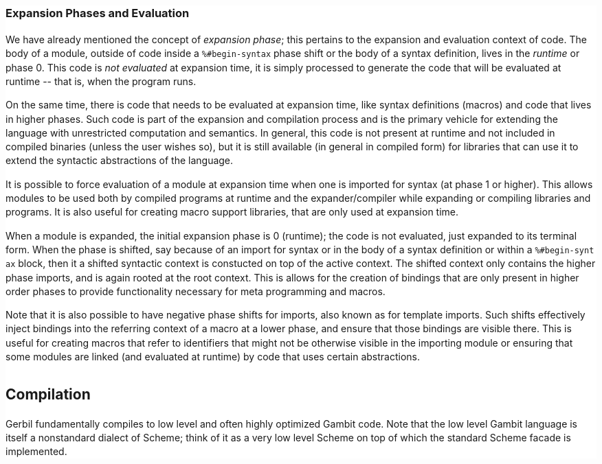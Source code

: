 ### Expansion Phases and Evaluation

We have already mentioned the concept of _expansion phase_; this
pertains to the expansion and evaluation context of code. The body of
a module, outside of code inside a `%#begin-syntax` phase shift or the
body of a syntax definition, lives in the _runtime_ or phase 0. This
code is _not evaluated_ at expansion time, it is simply processed to
generate the code that will be evaluated at runtime -- that is, when
the program runs.

On the same time, there is code that needs to be evaluated at
expansion time, like syntax definitions (macros) and code that lives
in higher phases. Such code is part of the expansion and compilation
process and is the primary vehicle for extending the language with
unrestricted computation and semantics. In general, this code is not
present at runtime and not included in compiled binaries (unless the
user wishes so), but it is still available (in general in compiled
form) for libraries that can use it to extend the syntactic
abstractions of the language.

It is possible to force evaluation of a module at expansion time when
one is imported for syntax (at phase 1 or higher). This allows modules
to be used both by compiled programs at runtime and the
expander/compiler while expanding or compiling libraries and
programs. It is also useful for creating macro support libraries, that
are only used at expansion time.

When a module is expanded, the initial expansion phase is 0 (runtime);
the code is not evaluated, just expanded to its terminal form. When
the phase is shifted, say because of an import for syntax or in the
body of a syntax definition or within a `%#begin-syntax` block, then
it a shifted syntactic context is constucted on top of the active
context. The shifted context only contains the higher phase imports,
and is again rooted at the root context. This is allows for the
creation of bindings that are only present in higher order phases to
provide functionality necessary for meta programming and macros.

Note that it is also possible to have negative phase shifts for
imports, also known as for template imports. Such shifts effectively
inject bindings into the referring context of a macro at a lower
phase, and ensure that those bindings are visible there. This is
useful for creating macros that refer to identifiers that might not be
otherwise visible in the importing module or ensuring that some
modules are linked (and evaluated at runtime) by code that uses
certain abstractions.


## Compilation

Gerbil fundamentally compiles to low level and often highly optimized
Gambit code. Note that the low level Gambit language is itself a
nonstandard dialect of Scheme; think of it as a very low level Scheme
on top of which the standard Scheme facade is implemented.
